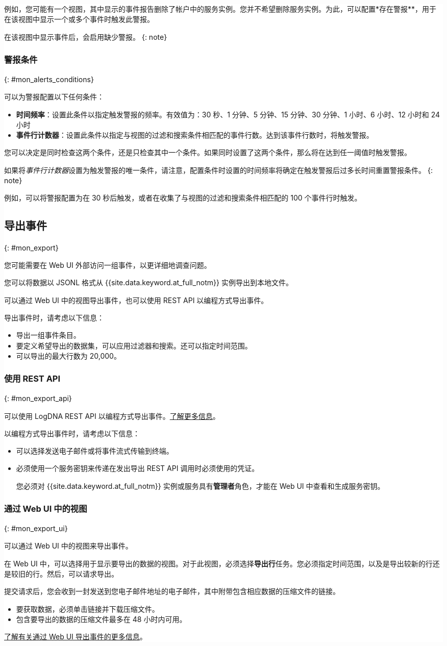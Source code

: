 例如，您可能有一个视图，其中显示的事件报告删除了帐户中的服务实例。您并不希望删除服务实例。为此，可以配置*存在警报**，用于在该视图中显示一个或多个事件时触发此警报。

在该视图中显示事件后，会启用缺少警报。
{: note}


### 警报条件
{: #mon_alerts_conditions}

可以为警报配置以下任何条件：

* **时间频率**：设置此条件以指定触发警报的频率。有效值为：30 秒、1 分钟、5 分钟、15 分钟、30 分钟、1 小时、6 小时、12 小时和 24 小时
* **事件行计数器**：设置此条件以指定与视图的过滤和搜索条件相匹配的事件行数。达到该事件行数时，将触发警报。

您可以决定是同时检查这两个条件，还是只检查其中一个条件。如果同时设置了这两个条件，那么将在达到任一阈值时触发警报。 

如果将*事件行计数器*设置为触发警报的唯一条件，请注意，配置条件时设置的时间频率将确定在触发警报后过多长时间重置警报条件。
{: note}

例如，可以将警报配置为在 30 秒后触发，或者在收集了与视图的过滤和搜索条件相匹配的 100 个事件行时触发。



## 导出事件
{: #mon_export}

您可能需要在 Web UI 外部访问一组事件，以更详细地调查问题。 

您可以将数据以 JSONL 格式从 {{site.data.keyword.at_full_notm}} 实例导出到本地文件。 

可以通过 Web UI 中的视图导出事件，也可以使用 REST API 以编程方式导出事件。

导出事件时，请考虑以下信息：
* 导出一组事件条目。 
* 要定义希望导出的数据集，可以应用过滤器和搜索。还可以指定时间范围。 
* 可以导出的最大行数为 20,000。

### 使用 REST API
{: #mon_export_api}

可以使用 LogDNA REST API 以编程方式导出事件。[了解更多信息](/docs/services/Activity-Tracker-with-LogDNA?topic=logdnaat-export#export_api)。

以编程方式导出事件时，请考虑以下信息：

* 可以选择发送电子邮件或将事件流式传输到终端。
* 必须使用一个服务密钥来传递在发出导出 REST API 调用时必须使用的凭证。 

    您必须对 {{site.data.keyword.at_full_notm}} 实例或服务具有**管理者**角色，才能在 Web UI 中查看和生成服务密钥。


### 通过 Web UI 中的视图
{: #mon_export_ui}

可以通过 Web UI 中的视图来导出事件。 

在 Web UI 中，可以选择用于显示要导出的数据的视图。对于此视图，必须选择**导出行**任务。您必须指定时间范围，以及是导出较新的行还是较旧的行。然后，可以请求导出。 

提交请求后，您会收到一封发送到您电子邮件地址的电子邮件，其中附带包含相应数据的压缩文件的链接。 
* 要获取数据，必须单击链接并下载压缩文件。 
* 包含要导出的数据的压缩文件最多在 48 小时内可用。 

[了解有关通过 Web UI 导出事件的更多信息](/docs/services/Activity-Tracker-with-LogDNA?topic=logdnaat-export#export_ui)。








